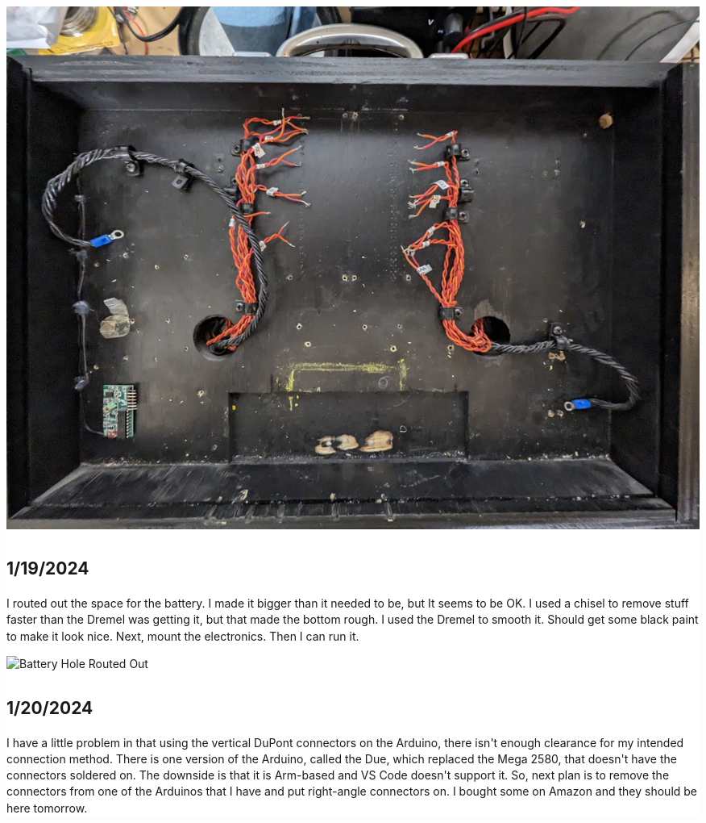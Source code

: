![The Empty Chassis](doc/images/PXL_20240118_220118669.jpg)

## 1/19/2024

 I routed out the space for the battery.  I made it bigger than it needed to be, but It seems to be OK.  I used a chisel to remove stuff faster than the Dremel was getting it, but that made the bottom rough.  I used the Dremel to smooth it.  Should get some black paint to make it look nice. Next, mount the electronics. Then I can run it.

![Battery Hole Routed Out](doc/images/PXL_20240120_010845676.MP~2.jpg)

## 1/20/2024

I have a little problem in that using the vertical DuPont connectors on the Arduino, there isn't enough clearance for my intended connection method. There is one version of the Arduino, called the Due, which replaced the Mega 2580, that doesn't have the connectors soldered on.  The downside is that it is Arm-based and VS Code doesn't support it.  So, next plan is to remove the connectors from one of the Arduinos that I have and put right-angle connectors on.  I bought some on Amazon and they should be here tomorrow.
